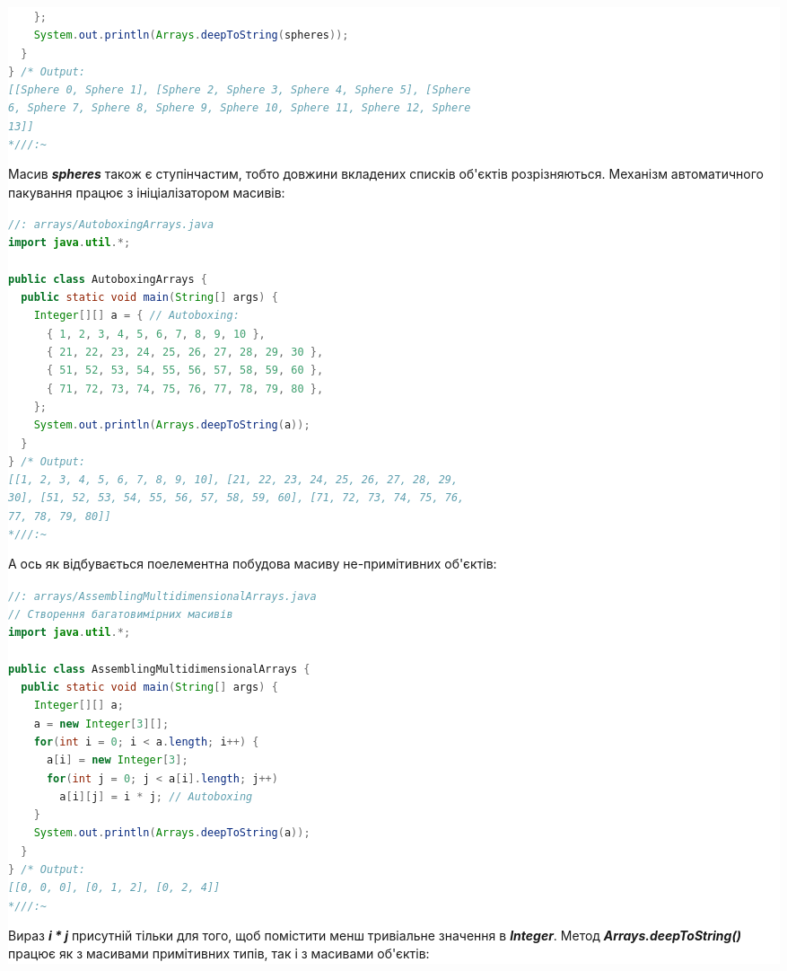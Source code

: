 ``` java
    };
    System.out.println(Arrays.deepToString(spheres));
  }
} /* Output:
[[Sphere 0, Sphere 1], [Sphere 2, Sphere 3, Sphere 4, Sphere 5], [Sphere
6, Sphere 7, Sphere 8, Sphere 9, Sphere 10, Sphere 11, Sphere 12, Sphere
13]]
*///:~
```

Масив ***spheres*** також є ступінчастим, тобто довжини вкладених списків об'єктів розрізняються. Механізм автоматичного пакування працює з ініціалізатором масивів:

``` java
//: arrays/AutoboxingArrays.java
import java.util.*;

public class AutoboxingArrays {
  public static void main(String[] args) {
    Integer[][] a = { // Autoboxing:
      { 1, 2, 3, 4, 5, 6, 7, 8, 9, 10 },
      { 21, 22, 23, 24, 25, 26, 27, 28, 29, 30 },
      { 51, 52, 53, 54, 55, 56, 57, 58, 59, 60 },
      { 71, 72, 73, 74, 75, 76, 77, 78, 79, 80 },
    };
    System.out.println(Arrays.deepToString(a));
  }
} /* Output:
[[1, 2, 3, 4, 5, 6, 7, 8, 9, 10], [21, 22, 23, 24, 25, 26, 27, 28, 29,
30], [51, 52, 53, 54, 55, 56, 57, 58, 59, 60], [71, 72, 73, 74, 75, 76,
77, 78, 79, 80]]
*///:~
```

А ось як відбувається поелементна побудова масиву не-примітивних об'єктів:

``` java
//: arrays/AssemblingMultidimensionalArrays.java
// Створення багатовимірних масивів
import java.util.*;

public class AssemblingMultidimensionalArrays {
  public static void main(String[] args) {
    Integer[][] a;
    a = new Integer[3][];
    for(int i = 0; i < a.length; i++) {
      a[i] = new Integer[3];
      for(int j = 0; j < a[i].length; j++)
        a[i][j] = i * j; // Autoboxing
    }
    System.out.println(Arrays.deepToString(a));
  }
} /* Output:
[[0, 0, 0], [0, 1, 2], [0, 2, 4]]
*///:~
```
Вираз ***i \* j*** присутній тільки для того, щоб помістити менш тривіальне значення в ***Integer***. Метод ***Arrays.deepToString()*** працює як з масивами примітивних типів, так і з масивами об'єктів:
